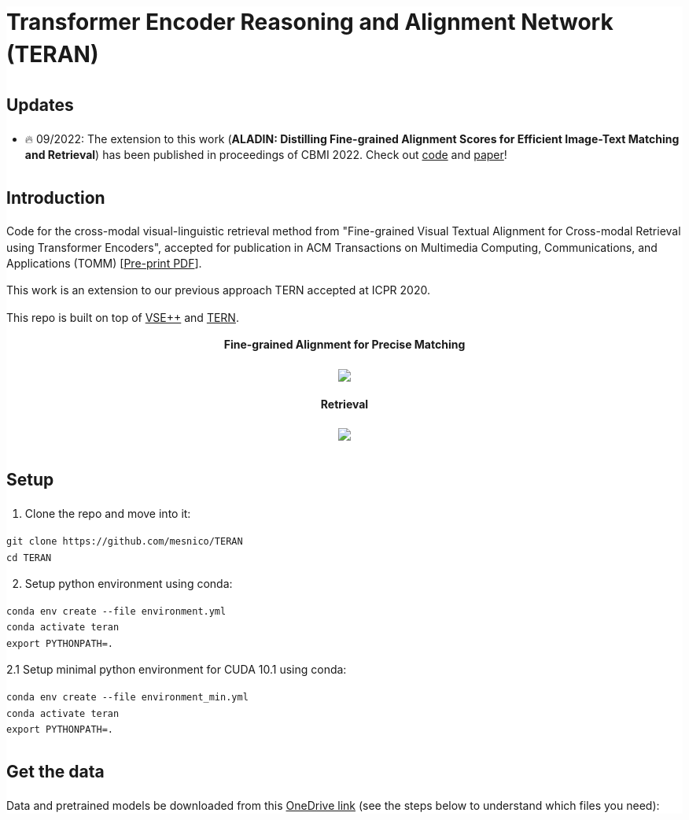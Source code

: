 # Transformer Encoder Reasoning and Alignment Network (TERAN)

## Updates

- :fire: 09/2022: The extension to this work (**ALADIN: Distilling Fine-grained Alignment Scores for Efficient Image-Text Matching and Retrieval**) has been published in proceedings of CBMI 2022. Check out [code](https://github.com/mesnico/ALADIN) and [paper](https://arxiv.org/abs/2207.14757)!

## Introduction

Code for the cross-modal visual-linguistic retrieval method from "Fine-grained Visual Textual Alignment for Cross-modal Retrieval using Transformer Encoders", accepted for publication in ACM Transactions on Multimedia Computing, Communications, and Applications (TOMM) [[Pre-print PDF](https://arxiv.org/abs/2008.05231)].

This work is an extension to our previous approach TERN accepted at ICPR 2020.

This repo is built on top of [VSE++](https://github.com/fartashf/vsepp) and [TERN](https://github.com/mesnico/TERN).

<p align="center">
  <b>Fine-grained Alignment for Precise Matching</b> <br> <br>
  <img src="figures/alignment.jpg" width="80%">
</p>

<p align="center">
  <b>Retrieval</b> <br> <br>
  <img src="figures/retrieval.png" width="80%">
</p>


## Setup

1. Clone the repo and move into it:
```
git clone https://github.com/mesnico/TERAN
cd TERAN
```

2. Setup python environment using conda:
```
conda env create --file environment.yml
conda activate teran
export PYTHONPATH=.
```

2.1 Setup minimal python environment for CUDA 10.1 using conda:
```
conda env create --file environment_min.yml
conda activate teran
export PYTHONPATH=.
```
## Get the data
Data and pretrained models be downloaded from this [OneDrive link](https://cnrsc-my.sharepoint.com/:f:/g/personal/nicola_messina_cnr_it/EnsuSFo-rG5Pmf2FhQDPe7EBCHrNtR1ujSIOEcgaj5Xrwg?e=Ger6Sl) (see the steps below to understand which files you need):
